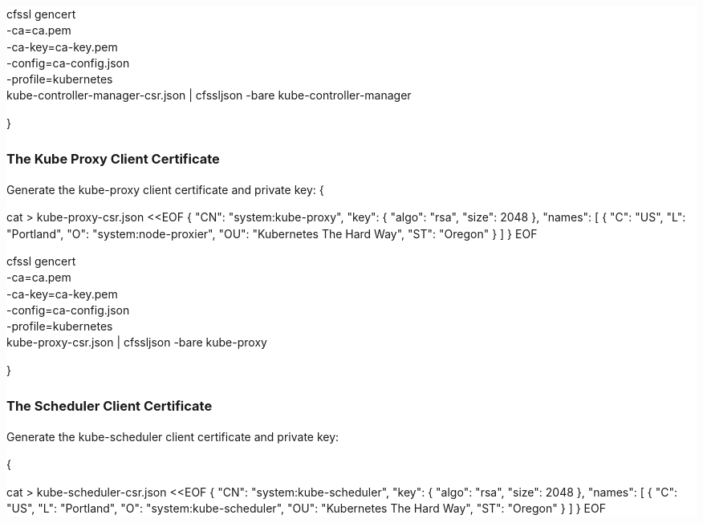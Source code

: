 
cfssl gencert \
  -ca=ca.pem \
  -ca-key=ca-key.pem \
  -config=ca-config.json \
  -profile=kubernetes \
  kube-controller-manager-csr.json | cfssljson -bare kube-controller-manager

}

### The Kube Proxy Client Certificate
Generate the kube-proxy client certificate and private key:
{

cat > kube-proxy-csr.json <<EOF
{
  "CN": "system:kube-proxy",
  "key": {
    "algo": "rsa",
    "size": 2048
  },
  "names": [
    {
      "C": "US",
      "L": "Portland",
      "O": "system:node-proxier",
      "OU": "Kubernetes The Hard Way",
      "ST": "Oregon"
    }
  ]
}
EOF

cfssl gencert \
  -ca=ca.pem \
  -ca-key=ca-key.pem \
  -config=ca-config.json \
  -profile=kubernetes \
  kube-proxy-csr.json | cfssljson -bare kube-proxy

}

### The Scheduler Client Certificate
Generate the kube-scheduler client certificate and private key:

{

cat > kube-scheduler-csr.json <<EOF
{
  "CN": "system:kube-scheduler",
  "key": {
    "algo": "rsa",
    "size": 2048
  },
  "names": [
    {
      "C": "US",
      "L": "Portland",
      "O": "system:kube-scheduler",
      "OU": "Kubernetes The Hard Way",
      "ST": "Oregon"
    }
  ]
}
EOF
